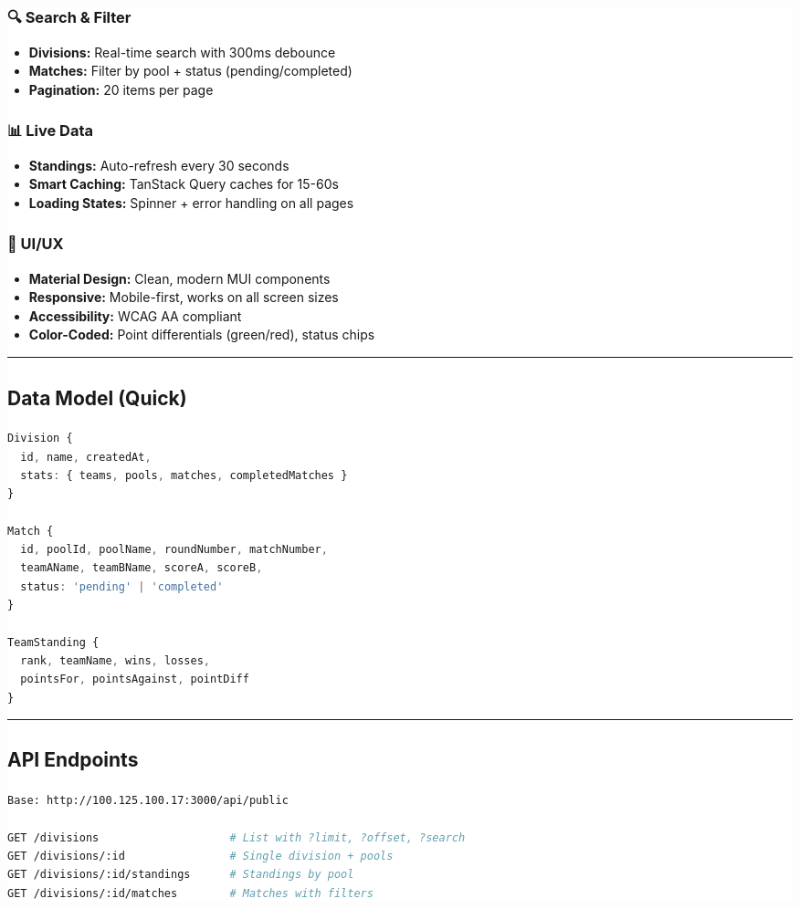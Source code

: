 ### 🔍 Search & Filter
- **Divisions:** Real-time search with 300ms debounce
- **Matches:** Filter by pool + status (pending/completed)
- **Pagination:** 20 items per page

### 📊 Live Data
- **Standings:** Auto-refresh every 30 seconds
- **Smart Caching:** TanStack Query caches for 15-60s
- **Loading States:** Spinner + error handling on all pages

### 🎨 UI/UX
- **Material Design:** Clean, modern MUI components
- **Responsive:** Mobile-first, works on all screen sizes
- **Accessibility:** WCAG AA compliant
- **Color-Coded:** Point differentials (green/red), status chips

---

## Data Model (Quick)

```typescript
Division {
  id, name, createdAt,
  stats: { teams, pools, matches, completedMatches }
}

Match {
  id, poolId, poolName, roundNumber, matchNumber,
  teamAName, teamBName, scoreA, scoreB,
  status: 'pending' | 'completed'
}

TeamStanding {
  rank, teamName, wins, losses,
  pointsFor, pointsAgainst, pointDiff
}
```

---

## API Endpoints

```bash
Base: http://100.125.100.17:3000/api/public

GET /divisions                    # List with ?limit, ?offset, ?search
GET /divisions/:id                # Single division + pools
GET /divisions/:id/standings      # Standings by pool
GET /divisions/:id/matches        # Matches with filters
```
